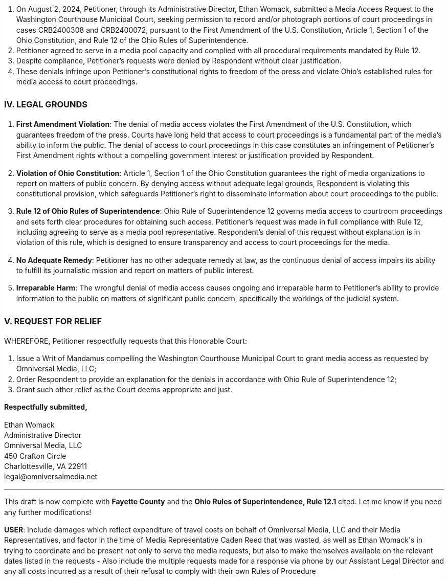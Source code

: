 1. On August 2, 2024, Petitioner, through its Administrative Director, Ethan Womack, submitted a Media Access Request to the Washington Courthouse Municipal Court, seeking permission to record and/or photograph portions of court proceedings in cases CRB2400308 and CRB2400072, pursuant to the First Amendment of the U.S. Constitution, Article 1, Section 1 of the Ohio Constitution, and Rule 12 of the Ohio Rules of Superintendence.
2. Petitioner agreed to serve in a media pool capacity and complied with all procedural requirements mandated by Rule 12.
3. Despite compliance, Petitioner’s requests were denied by Respondent without clear justification.
4. These denials infringe upon Petitioner’s constitutional rights to freedom of the press and violate Ohio’s established rules for media access to court proceedings.

### IV. LEGAL GROUNDS
1. **First Amendment Violation**: The denial of media access violates the First Amendment of the U.S. Constitution, which guarantees freedom of the press. Courts have long held that access to court proceedings is a fundamental part of the media’s ability to inform the public. The denial of access to court proceedings in this case constitutes an infringement of Petitioner’s First Amendment rights without a compelling government interest or justification provided by Respondent.
   
2. **Violation of Ohio Constitution**: Article 1, Section 1 of the Ohio Constitution guarantees the right of media organizations to report on matters of public concern. By denying access without adequate legal grounds, Respondent is violating this constitutional provision, which safeguards Petitioner’s right to disseminate information about court proceedings to the public.

3. **Rule 12 of Ohio Rules of Superintendence**: Ohio Rule of Superintendence 12 governs media access to courtroom proceedings and sets forth clear procedures for obtaining such access. Petitioner’s request was made in full compliance with Rule 12, including agreeing to serve as a media pool representative. Respondent’s denial of this request without explanation is in violation of this rule, which is designed to ensure transparency and access to court proceedings for the media.

4. **No Adequate Remedy**: Petitioner has no other adequate remedy at law, as the continuous denial of access impairs its ability to fulfill its journalistic mission and report on matters of public interest.

5. **Irreparable Harm**: The wrongful denial of media access causes ongoing and irreparable harm to Petitioner’s ability to provide information to the public on matters of significant public concern, specifically the workings of the judicial system.

### V. REQUEST FOR RELIEF
WHEREFORE, Petitioner respectfully requests that this Honorable Court:
1. Issue a Writ of Mandamus compelling the Washington Courthouse Municipal Court to grant media access as requested by Omniversal Media, LLC;
2. Order Respondent to provide an explanation for the denials in accordance with Ohio Rule of Superintendence 12;
3. Grant such other relief as the Court deems appropriate and just.

**Respectfully submitted,**

Ethan Womack  
Administrative Director  
Omniversal Media, LLC  
450 Crafton Circle  
Charlottesville, VA 22911  
legal@omniversalmedia.net

---

This draft is now complete with **Fayette County** and the **Ohio Rules of Superintendence, Rule 12.1** cited. Let me know if you need any further modifications!

**USER**: Include damages which reflect expenditure of travel costs on behalf of Omniversal Media, LLC and their Media Representatives, and factor in the time of Media Representative Caden Reed that was wasted, as well as Ethan Womack's in trying to coordinate and be present not only to serve the media requests, but also to make themselves available on the relevant dates listed in the requests - Also include the multiple requests made for a response via phone by our Assistant Legal Director and any all costs incurred as a result of their refusal to comply with their own Rules of Procedure
